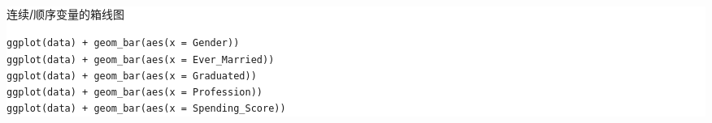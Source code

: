 
连续/顺序变量的箱线图

```
ggplot(data) + geom_bar(aes(x = Gender))
ggplot(data) + geom_bar(aes(x = Ever_Married))
ggplot(data) + geom_bar(aes(x = Graduated))
ggplot(data) + geom_bar(aes(x = Profession))
ggplot(data) + geom_bar(aes(x = Spending_Score))
```
